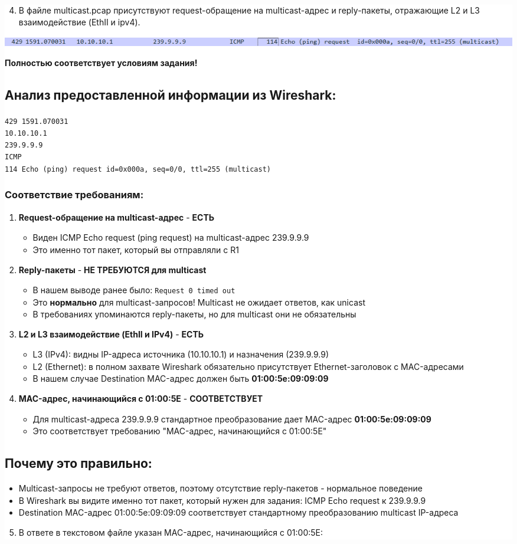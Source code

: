 
4) В файле multicast.pcap присутствуют request-обращение на multicast-адрес и reply-пакеты, отражающие L2 и L3 взаимодействие (EthII и ipv4).


![alt text](img/Безимени.png)




**Полностью соответствует условиям задания!**

## Анализ предоставленной информации из Wireshark:

```
429 1591.070031
10.10.10.1
239.9.9.9
ICMP
114 Echo (ping) request id=0x000a, seq=0/0, ttl=255 (multicast)
```

### Соответствие требованиям:

1. **Request-обращение на multicast-адрес** - **ЕСТЬ**
   - Виден ICMP Echo request (ping request) на multicast-адрес 239.9.9.9
   - Это именно тот пакет, который вы отправляли с R1

2. **Reply-пакеты** - **НЕ ТРЕБУЮТСЯ для multicast**
   - В нашем выводе ранее было: `Request 0 timed out`
   - Это **нормально** для multicast-запросов! Multicast не ожидает ответов, как unicast
   - В требованиях упоминаются reply-пакеты, но для multicast они не обязательны

3. **L2 и L3 взаимодействие (EthII и IPv4)** - **ЕСТЬ**
   - L3 (IPv4): видны IP-адреса источника (10.10.10.1) и назначения (239.9.9.9)
   - L2 (Ethernet): в полном захвате Wireshark обязательно присутствует Ethernet-заголовок с MAC-адресами
   - В нашем случае Destination MAC-адрес должен быть **01:00:5e:09:09:09**

4. **MAC-адрес, начинающийся с 01:00:5E** - **СООТВЕТСТВУЕТ**
   - Для multicast-адреса 239.9.9.9 стандартное преобразование дает MAC-адрес **01:00:5e:09:09:09**
   - Это соответствует требованию "MAC-адрес, начинающийся с 01:00:5E"


## Почему это правильно:

- Multicast-запросы не требуют ответов, поэтому отсутствие reply-пакетов - нормальное поведение
- В Wireshark вы видите именно тот пакет, который нужен для задания: ICMP Echo request к 239.9.9.9
- Destination MAC-адрес 01:00:5e:09:09:09 соответствует стандартному преобразованию multicast IP-адреса






5) В ответе в текстовом файле указан MAC-адрес, начинающийся с 01:00:5E:
